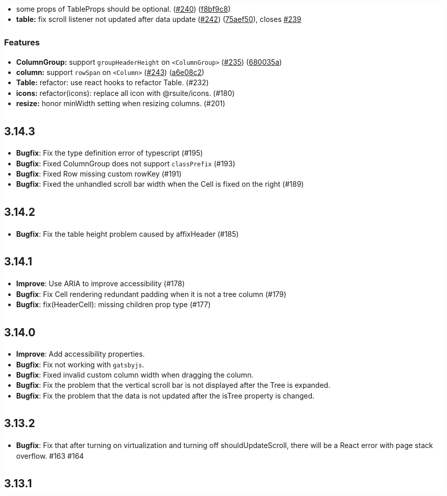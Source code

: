 - some props of TableProps should be optional. ([#240](https://github.com/rsuite/rsuite-table/issues/240)) ([f8bf9c8](https://github.com/rsuite/rsuite-table/commit/f8bf9c85cdcf77fa9d4a1a85c9fbad0fbe46b710))
- **table:** fix scroll listener not updated after data update ([#242](https://github.com/rsuite/rsuite-table/issues/242)) ([75aef50](https://github.com/rsuite/rsuite-table/commit/75aef50ac89e8ac8a9ea688c10ed0a8db56c1a20)), closes [#239](https://github.com/rsuite/rsuite-table/issues/239)

### Features

- **ColumnGroup:** support `groupHeaderHeight` on `<ColumnGroup>` ([#235](https://github.com/rsuite/rsuite-table/issues/235)) ([680035a](https://github.com/rsuite/rsuite-table/commit/680035ab0b17a13cefa6b91943a4aed65e3e471a))
- **column:** support `rowSpan` on `<Column>` ([#243](https://github.com/rsuite/rsuite-table/issues/243)) ([a6e08c2](https://github.com/rsuite/rsuite-table/commit/a6e08c2dfa8f3341205c090a846cfe65a73d4658))
- **Table:** refactor: use react hooks to refactor Table. (#232)
- **icons:** refactor(icons): replace all icon with @rsuite/icons. (#180)
- **resize:** honor minWidth setting when resizing columns. (#201)

## 3.14.3

- **Bugfix**: Fix the type definition error of typescript (#195)
- **Bugfix**: Fixed ColumnGroup does not support `classPrefix` (#193)
- **Bugfix**: Fixed Row missing custom rowKey (#191)
- **Bugfix**: Fixed the unhandled scroll bar width when the Cell is fixed on the right (#189)

## 3.14.2

- **Bugfix**: Fix the table height problem caused by affixHeader (#185)

## 3.14.1

- **Improve**: Use ARIA to improve accessibility (#178)
- **Bugfix**: Fix Cell rendering redundant padding when it is not a tree column (#179)
- **Bugfix**: fix(HeaderCell): missing children prop type (#177)

## 3.14.0

- **Improve**: Add accessibility properties.
- **Bugfix**: Fix not working with `gatsbyjs`.
- **Bugfix**: Fixed invalid custom column width when dragging the column.
- **Bugfix**: Fix the problem that the vertical scroll bar is not displayed after the Tree is expanded.
- **Bugfix**: Fix the problem that the data is not updated after the isTree property is changed.

## 3.13.2

- **Bugfix**: Fix that after turning on virtualization and turning off shouldUpdateScroll, there will be a React error with page stack overflow. #163 #164

## 3.13.1
